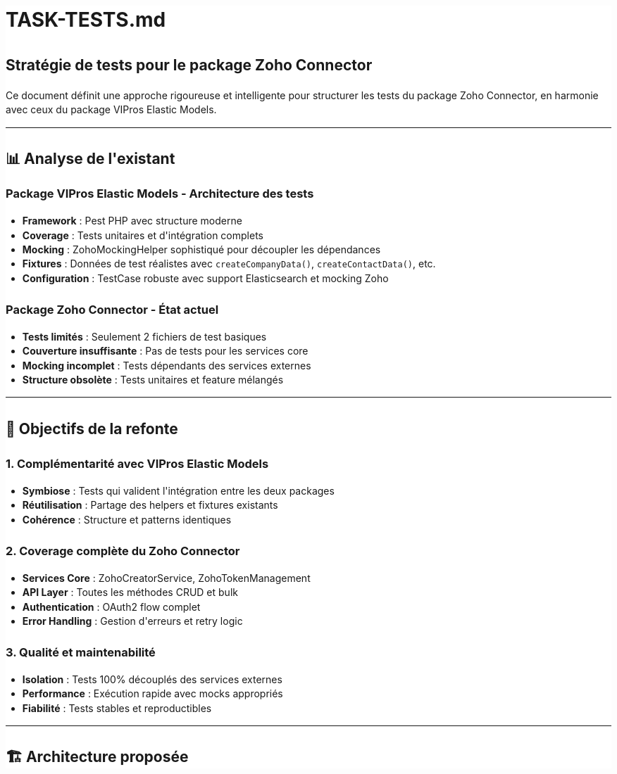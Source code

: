 # TASK-TESTS.md

## Stratégie de tests pour le package Zoho Connector

Ce document définit une approche rigoureuse et intelligente pour structurer les tests du package Zoho Connector, en harmonie avec ceux du package VIPros Elastic Models.

---

## 📊 Analyse de l'existant

### Package VIPros Elastic Models - Architecture des tests
- **Framework** : Pest PHP avec structure moderne
- **Coverage** : Tests unitaires et d'intégration complets
- **Mocking** : ZohoMockingHelper sophistiqué pour découpler les dépendances
- **Fixtures** : Données de test réalistes avec `createCompanyData()`, `createContactData()`, etc.
- **Configuration** : TestCase robuste avec support Elasticsearch et mocking Zoho

### Package Zoho Connector - État actuel
- **Tests limités** : Seulement 2 fichiers de test basiques
- **Couverture insuffisante** : Pas de tests pour les services core
- **Mocking incomplet** : Tests dépendants des services externes
- **Structure obsolète** : Tests unitaires et feature mélangés

---

## 🎯 Objectifs de la refonte

### 1. Complémentarité avec VIPros Elastic Models
- **Symbiose** : Tests qui valident l'intégration entre les deux packages
- **Réutilisation** : Partage des helpers et fixtures existants
- **Cohérence** : Structure et patterns identiques

### 2. Coverage complète du Zoho Connector
- **Services Core** : ZohoCreatorService, ZohoTokenManagement
- **API Layer** : Toutes les méthodes CRUD et bulk
- **Authentication** : OAuth2 flow complet
- **Error Handling** : Gestion d'erreurs et retry logic

### 3. Qualité et maintenabilité
- **Isolation** : Tests 100% découplés des services externes
- **Performance** : Exécution rapide avec mocks appropriés
- **Fiabilité** : Tests stables et reproductibles

---

## 🏗️ Architecture proposée

